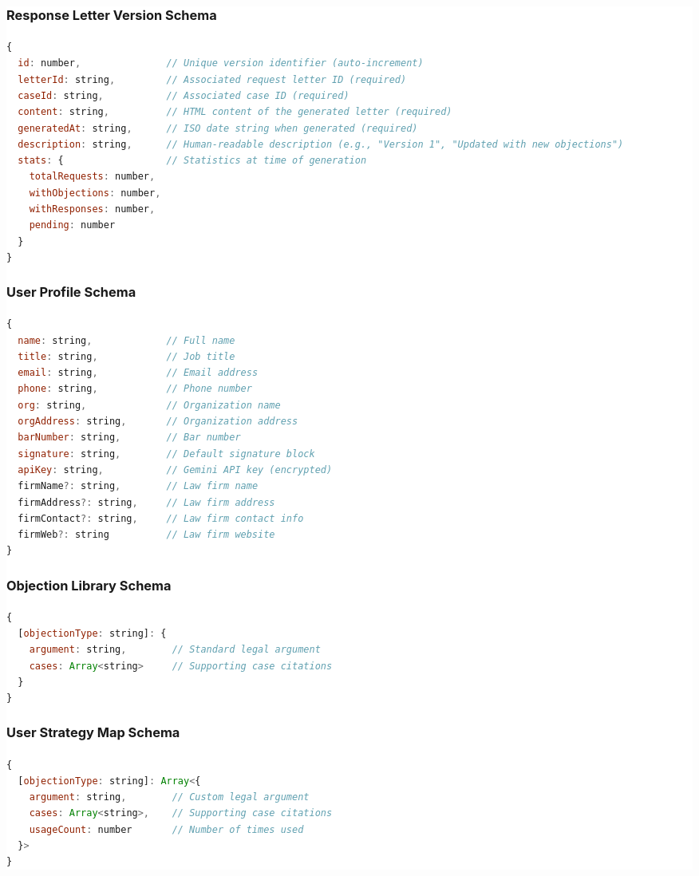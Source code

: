 ### Response Letter Version Schema
```javascript
{
  id: number,               // Unique version identifier (auto-increment)
  letterId: string,         // Associated request letter ID (required)
  caseId: string,           // Associated case ID (required)
  content: string,          // HTML content of the generated letter (required)
  generatedAt: string,      // ISO date string when generated (required)
  description: string,      // Human-readable description (e.g., "Version 1", "Updated with new objections")
  stats: {                  // Statistics at time of generation
    totalRequests: number,
    withObjections: number,
    withResponses: number,
    pending: number
  }
}
```

### User Profile Schema
```javascript
{
  name: string,             // Full name
  title: string,            // Job title
  email: string,            // Email address
  phone: string,            // Phone number
  org: string,              // Organization name
  orgAddress: string,       // Organization address
  barNumber: string,        // Bar number
  signature: string,        // Default signature block
  apiKey: string,           // Gemini API key (encrypted)
  firmName?: string,        // Law firm name
  firmAddress?: string,     // Law firm address
  firmContact?: string,     // Law firm contact info
  firmWeb?: string          // Law firm website
}
```

### Objection Library Schema
```javascript
{
  [objectionType: string]: {
    argument: string,        // Standard legal argument
    cases: Array<string>     // Supporting case citations
  }
}
```

### User Strategy Map Schema
```javascript
{
  [objectionType: string]: Array<{
    argument: string,        // Custom legal argument
    cases: Array<string>,    // Supporting case citations
    usageCount: number       // Number of times used
  }>
}
```
